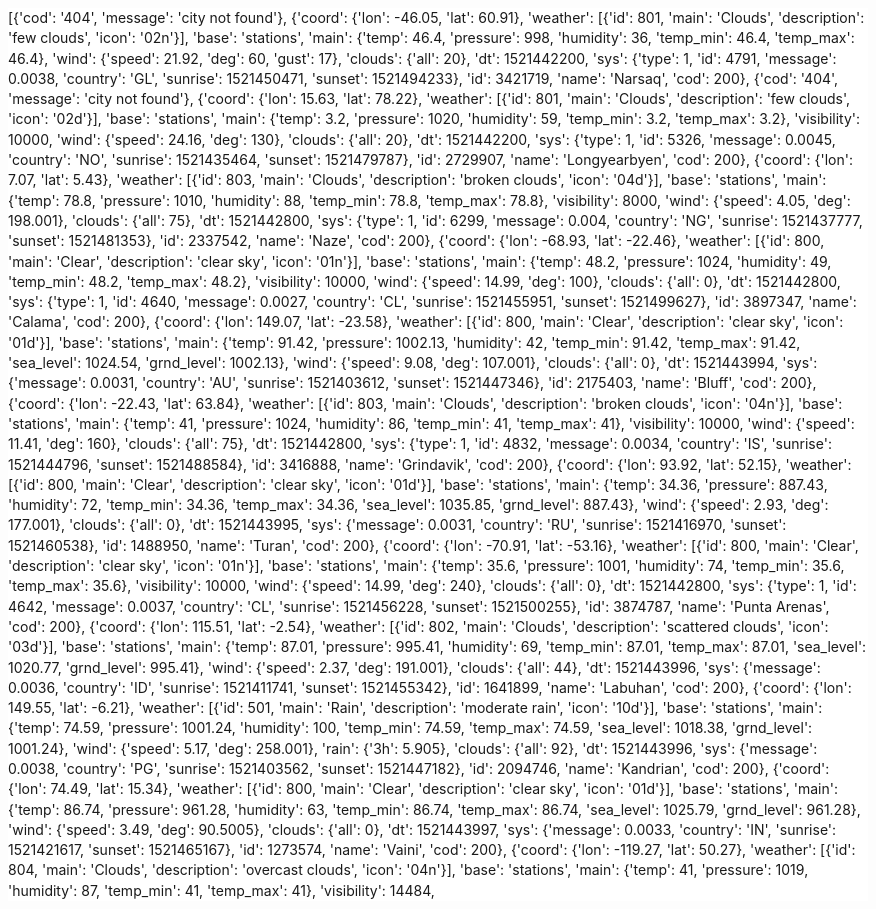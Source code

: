 
[{'cod': '404', 'message': 'city not found'}, {'coord': {'lon': -46.05, 'lat': 60.91}, 'weather': [{'id': 801, 'main': 'Clouds', 'description': 'few clouds', 'icon': '02n'}], 'base': 'stations', 'main': {'temp': 46.4, 'pressure': 998, 'humidity': 36, 'temp_min': 46.4, 'temp_max': 46.4}, 'wind': {'speed': 21.92, 'deg': 60, 'gust': 17}, 'clouds': {'all': 20}, 'dt': 1521442200, 'sys': {'type': 1, 'id': 4791, 'message': 0.0038, 'country': 'GL', 'sunrise': 1521450471, 'sunset': 1521494233}, 'id': 3421719, 'name': 'Narsaq', 'cod': 200}, {'cod': '404', 'message': 'city not found'}, {'coord': {'lon': 15.63, 'lat': 78.22}, 'weather': [{'id': 801, 'main': 'Clouds', 'description': 'few clouds', 'icon': '02d'}], 'base': 'stations', 'main': {'temp': 3.2, 'pressure': 1020, 'humidity': 59, 'temp_min': 3.2, 'temp_max': 3.2}, 'visibility': 10000, 'wind': {'speed': 24.16, 'deg': 130}, 'clouds': {'all': 20}, 'dt': 1521442200, 'sys': {'type': 1, 'id': 5326, 'message': 0.0045, 'country': 'NO', 'sunrise': 1521435464, 'sunset': 1521479787}, 'id': 2729907, 'name': 'Longyearbyen', 'cod': 200}, {'coord': {'lon': 7.07, 'lat': 5.43}, 'weather': [{'id': 803, 'main': 'Clouds', 'description': 'broken clouds', 'icon': '04d'}], 'base': 'stations', 'main': {'temp': 78.8, 'pressure': 1010, 'humidity': 88, 'temp_min': 78.8, 'temp_max': 78.8}, 'visibility': 8000, 'wind': {'speed': 4.05, 'deg': 198.001}, 'clouds': {'all': 75}, 'dt': 1521442800, 'sys': {'type': 1, 'id': 6299, 'message': 0.004, 'country': 'NG', 'sunrise': 1521437777, 'sunset': 1521481353}, 'id': 2337542, 'name': 'Naze', 'cod': 200}, {'coord': {'lon': -68.93, 'lat': -22.46}, 'weather': [{'id': 800, 'main': 'Clear', 'description': 'clear sky', 'icon': '01n'}], 'base': 'stations', 'main': {'temp': 48.2, 'pressure': 1024, 'humidity': 49, 'temp_min': 48.2, 'temp_max': 48.2}, 'visibility': 10000, 'wind': {'speed': 14.99, 'deg': 100}, 'clouds': {'all': 0}, 'dt': 1521442800, 'sys': {'type': 1, 'id': 4640, 'message': 0.0027, 'country': 'CL', 'sunrise': 1521455951, 'sunset': 1521499627}, 'id': 3897347, 'name': 'Calama', 'cod': 200}, {'coord': {'lon': 149.07, 'lat': -23.58}, 'weather': [{'id': 800, 'main': 'Clear', 'description': 'clear sky', 'icon': '01d'}], 'base': 'stations', 'main': {'temp': 91.42, 'pressure': 1002.13, 'humidity': 42, 'temp_min': 91.42, 'temp_max': 91.42, 'sea_level': 1024.54, 'grnd_level': 1002.13}, 'wind': {'speed': 9.08, 'deg': 107.001}, 'clouds': {'all': 0}, 'dt': 1521443994, 'sys': {'message': 0.0031, 'country': 'AU', 'sunrise': 1521403612, 'sunset': 1521447346}, 'id': 2175403, 'name': 'Bluff', 'cod': 200}, {'coord': {'lon': -22.43, 'lat': 63.84}, 'weather': [{'id': 803, 'main': 'Clouds', 'description': 'broken clouds', 'icon': '04n'}], 'base': 'stations', 'main': {'temp': 41, 'pressure': 1024, 'humidity': 86, 'temp_min': 41, 'temp_max': 41}, 'visibility': 10000, 'wind': {'speed': 11.41, 'deg': 160}, 'clouds': {'all': 75}, 'dt': 1521442800, 'sys': {'type': 1, 'id': 4832, 'message': 0.0034, 'country': 'IS', 'sunrise': 1521444796, 'sunset': 1521488584}, 'id': 3416888, 'name': 'Grindavik', 'cod': 200}, {'coord': {'lon': 93.92, 'lat': 52.15}, 'weather': [{'id': 800, 'main': 'Clear', 'description': 'clear sky', 'icon': '01d'}], 'base': 'stations', 'main': {'temp': 34.36, 'pressure': 887.43, 'humidity': 72, 'temp_min': 34.36, 'temp_max': 34.36, 'sea_level': 1035.85, 'grnd_level': 887.43}, 'wind': {'speed': 2.93, 'deg': 177.001}, 'clouds': {'all': 0}, 'dt': 1521443995, 'sys': {'message': 0.0031, 'country': 'RU', 'sunrise': 1521416970, 'sunset': 1521460538}, 'id': 1488950, 'name': 'Turan', 'cod': 200}, {'coord': {'lon': -70.91, 'lat': -53.16}, 'weather': [{'id': 800, 'main': 'Clear', 'description': 'clear sky', 'icon': '01n'}], 'base': 'stations', 'main': {'temp': 35.6, 'pressure': 1001, 'humidity': 74, 'temp_min': 35.6, 'temp_max': 35.6}, 'visibility': 10000, 'wind': {'speed': 14.99, 'deg': 240}, 'clouds': {'all': 0}, 'dt': 1521442800, 'sys': {'type': 1, 'id': 4642, 'message': 0.0037, 'country': 'CL', 'sunrise': 1521456228, 'sunset': 1521500255}, 'id': 3874787, 'name': 'Punta Arenas', 'cod': 200}, {'coord': {'lon': 115.51, 'lat': -2.54}, 'weather': [{'id': 802, 'main': 'Clouds', 'description': 'scattered clouds', 'icon': '03d'}], 'base': 'stations', 'main': {'temp': 87.01, 'pressure': 995.41, 'humidity': 69, 'temp_min': 87.01, 'temp_max': 87.01, 'sea_level': 1020.77, 'grnd_level': 995.41}, 'wind': {'speed': 2.37, 'deg': 191.001}, 'clouds': {'all': 44}, 'dt': 1521443996, 'sys': {'message': 0.0036, 'country': 'ID', 'sunrise': 1521411741, 'sunset': 1521455342}, 'id': 1641899, 'name': 'Labuhan', 'cod': 200}, {'coord': {'lon': 149.55, 'lat': -6.21}, 'weather': [{'id': 501, 'main': 'Rain', 'description': 'moderate rain', 'icon': '10d'}], 'base': 'stations', 'main': {'temp': 74.59, 'pressure': 1001.24, 'humidity': 100, 'temp_min': 74.59, 'temp_max': 74.59, 'sea_level': 1018.38, 'grnd_level': 1001.24}, 'wind': {'speed': 5.17, 'deg': 258.001}, 'rain': {'3h': 5.905}, 'clouds': {'all': 92}, 'dt': 1521443996, 'sys': {'message': 0.0038, 'country': 'PG', 'sunrise': 1521403562, 'sunset': 1521447182}, 'id': 2094746, 'name': 'Kandrian', 'cod': 200}, {'coord': {'lon': 74.49, 'lat': 15.34}, 'weather': [{'id': 800, 'main': 'Clear', 'description': 'clear sky', 'icon': '01d'}], 'base': 'stations', 'main': {'temp': 86.74, 'pressure': 961.28, 'humidity': 63, 'temp_min': 86.74, 'temp_max': 86.74, 'sea_level': 1025.79, 'grnd_level': 961.28}, 'wind': {'speed': 3.49, 'deg': 90.5005}, 'clouds': {'all': 0}, 'dt': 1521443997, 'sys': {'message': 0.0033, 'country': 'IN', 'sunrise': 1521421617, 'sunset': 1521465167}, 'id': 1273574, 'name': 'Vaini', 'cod': 200}, {'coord': {'lon': -119.27, 'lat': 50.27}, 'weather': [{'id': 804, 'main': 'Clouds', 'description': 'overcast clouds', 'icon': '04n'}], 'base': 'stations', 'main': {'temp': 41, 'pressure': 1019, 'humidity': 87, 'temp_min': 41, 'temp_max': 41}, 'visibility': 14484,
